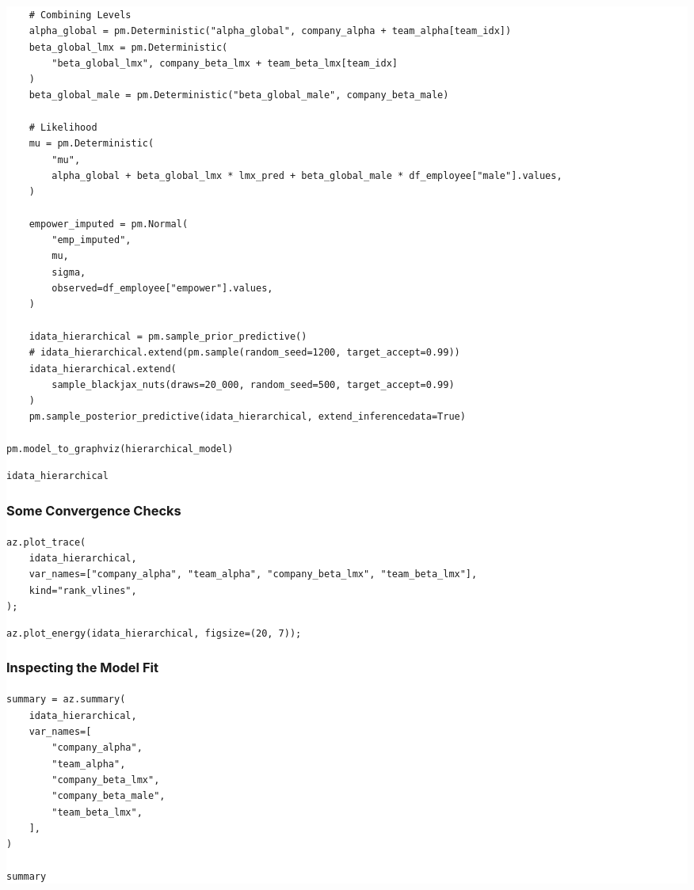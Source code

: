```{code-cell} ipython3
    # Combining Levels
    alpha_global = pm.Deterministic("alpha_global", company_alpha + team_alpha[team_idx])
    beta_global_lmx = pm.Deterministic(
        "beta_global_lmx", company_beta_lmx + team_beta_lmx[team_idx]
    )
    beta_global_male = pm.Deterministic("beta_global_male", company_beta_male)

    # Likelihood
    mu = pm.Deterministic(
        "mu",
        alpha_global + beta_global_lmx * lmx_pred + beta_global_male * df_employee["male"].values,
    )

    empower_imputed = pm.Normal(
        "emp_imputed",
        mu,
        sigma,
        observed=df_employee["empower"].values,
    )

    idata_hierarchical = pm.sample_prior_predictive()
    # idata_hierarchical.extend(pm.sample(random_seed=1200, target_accept=0.99))
    idata_hierarchical.extend(
        sample_blackjax_nuts(draws=20_000, random_seed=500, target_accept=0.99)
    )
    pm.sample_posterior_predictive(idata_hierarchical, extend_inferencedata=True)

pm.model_to_graphviz(hierarchical_model)
```

```{code-cell} ipython3
idata_hierarchical
```

### Some Convergence Checks

```{code-cell} ipython3
az.plot_trace(
    idata_hierarchical,
    var_names=["company_alpha", "team_alpha", "company_beta_lmx", "team_beta_lmx"],
    kind="rank_vlines",
);
```

```{code-cell} ipython3
az.plot_energy(idata_hierarchical, figsize=(20, 7));
```

### Inspecting the Model Fit

```{code-cell} ipython3
summary = az.summary(
    idata_hierarchical,
    var_names=[
        "company_alpha",
        "team_alpha",
        "company_beta_lmx",
        "company_beta_male",
        "team_beta_lmx",
    ],
)

summary
```
